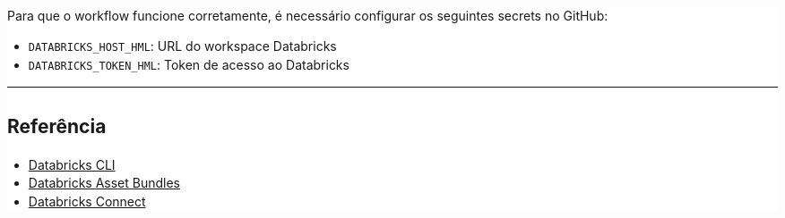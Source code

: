 Para que o workflow funcione corretamente, é necessário configurar os seguintes secrets no GitHub:
- `DATABRICKS_HOST_HML`: URL do workspace Databricks
- `DATABRICKS_TOKEN_HML`: Token de acesso ao Databricks

---

## Referência

- [Databricks CLI](https://docs.databricks.com/aws/en/dev-tools/cli/)
- [Databricks Asset Bundles](https://docs.databricks.com/aws/en/dev-tools/bundles)
- [Databricks Connect](https://docs.databricks.com/aws/en/dev-tools/databricks-connect/python/)